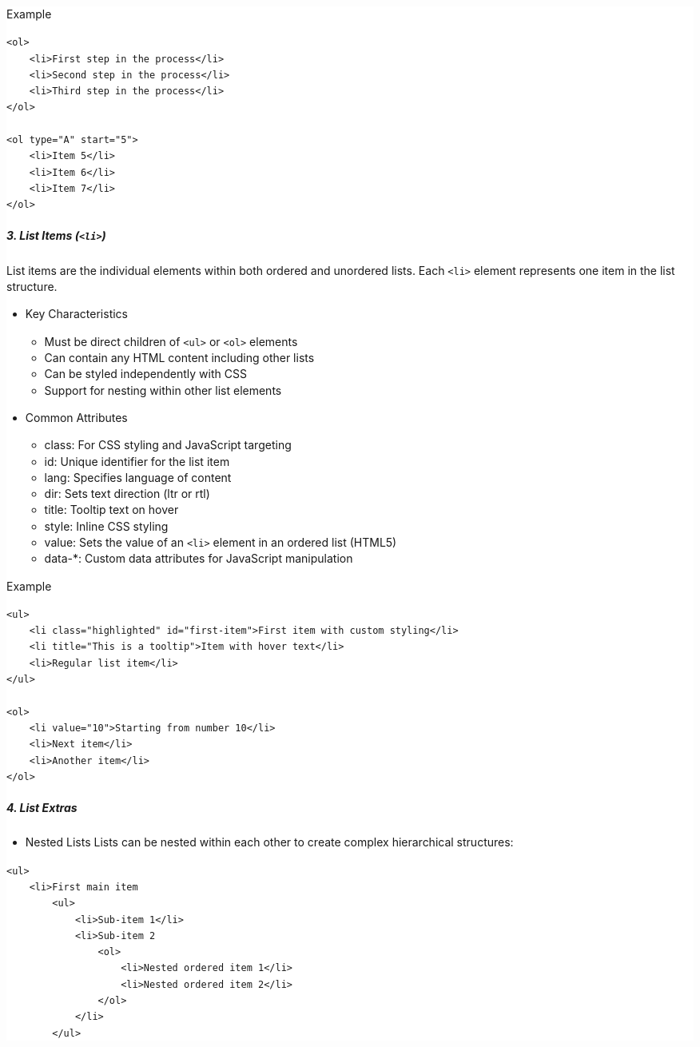 Example
```
<ol>
    <li>First step in the process</li>
    <li>Second step in the process</li>
    <li>Third step in the process</li>
</ol>

<ol type="A" start="5">
    <li>Item 5</li>
    <li>Item 6</li>
    <li>Item 7</li>
</ol>

```

 ##### 3. List Items (`<li>`)
List items are the individual elements within both ordered and unordered lists. Each `<li>` element represents one item in the list structure.

* Key Characteristics
	- Must be direct children of `<ul>` or `<ol>` elements
	- Can contain any HTML content including other lists
	- Can be styled independently with CSS
	- Support for nesting within other list elements
 
* Common Attributes
	- class: For CSS styling and JavaScript targeting
	- id: Unique identifier for the list item
	- lang: Specifies language of content
	- dir: Sets text direction (ltr or rtl)
	- title: Tooltip text on hover
	- style: Inline CSS styling
	- value: Sets the value of an `<li>` element in an ordered list (HTML5)
	- data-*: Custom data attributes for JavaScript manipulation

Example
```
<ul>
    <li class="highlighted" id="first-item">First item with custom styling</li>
    <li title="This is a tooltip">Item with hover text</li>
    <li>Regular list item</li>
</ul>

<ol>
    <li value="10">Starting from number 10</li>
    <li>Next item</li>
    <li>Another item</li>
</ol>
```


##### 4. List Extras
* Nested Lists
Lists can be nested within each other to create complex hierarchical structures:
```
<ul>
    <li>First main item
        <ul>
            <li>Sub-item 1</li>
            <li>Sub-item 2
                <ol>
                    <li>Nested ordered item 1</li>
                    <li>Nested ordered item 2</li>
                </ol>
            </li>
        </ul>
```